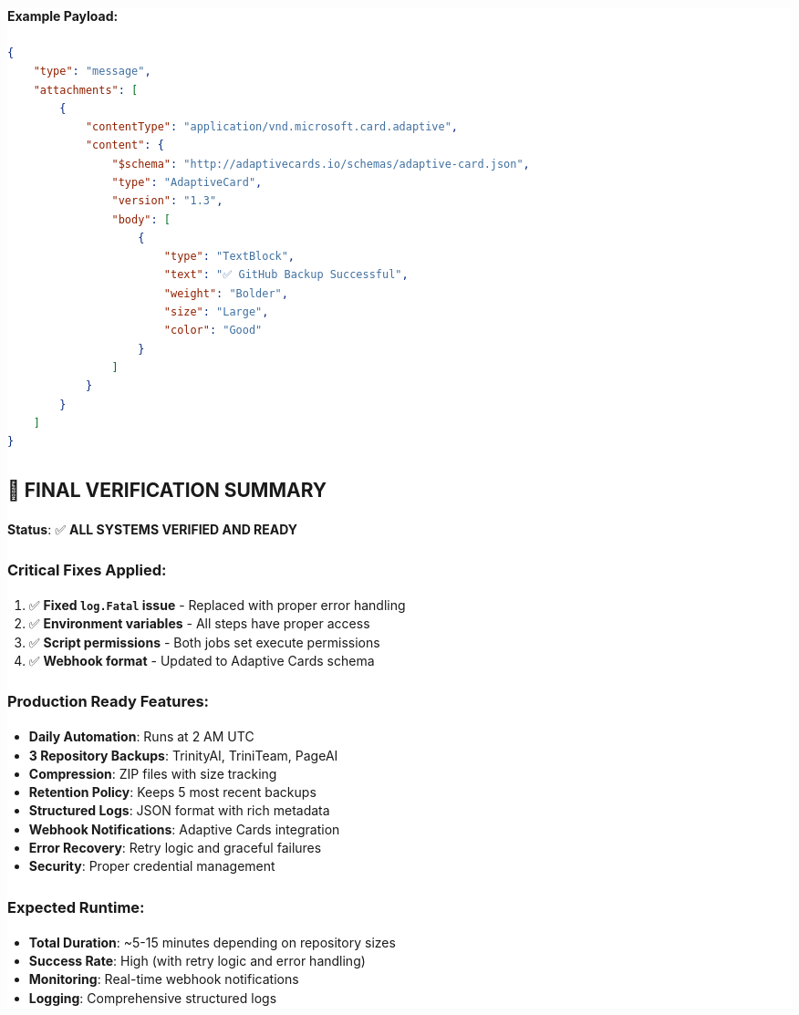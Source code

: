 #### **Example Payload**:

```json
{
    "type": "message",
    "attachments": [
        {
            "contentType": "application/vnd.microsoft.card.adaptive",
            "content": {
                "$schema": "http://adaptivecards.io/schemas/adaptive-card.json",
                "type": "AdaptiveCard",
                "version": "1.3",
                "body": [
                    {
                        "type": "TextBlock",
                        "text": "✅ GitHub Backup Successful",
                        "weight": "Bolder",
                        "size": "Large",
                        "color": "Good"
                    }
                ]
            }
        }
    ]
}
```

## 🎯 **FINAL VERIFICATION SUMMARY**

**Status**: ✅ **ALL SYSTEMS VERIFIED AND READY**

### **Critical Fixes Applied**:

1. ✅ **Fixed `log.Fatal` issue** - Replaced with proper error handling
2. ✅ **Environment variables** - All steps have proper access
3. ✅ **Script permissions** - Both jobs set execute permissions
4. ✅ **Webhook format** - Updated to Adaptive Cards schema

### **Production Ready Features**:

-   **Daily Automation**: Runs at 2 AM UTC
-   **3 Repository Backups**: TrinityAI, TriniTeam, PageAI
-   **Compression**: ZIP files with size tracking
-   **Retention Policy**: Keeps 5 most recent backups
-   **Structured Logs**: JSON format with rich metadata
-   **Webhook Notifications**: Adaptive Cards integration
-   **Error Recovery**: Retry logic and graceful failures
-   **Security**: Proper credential management

### **Expected Runtime**:

-   **Total Duration**: ~5-15 minutes depending on repository sizes
-   **Success Rate**: High (with retry logic and error handling)
-   **Monitoring**: Real-time webhook notifications
-   **Logging**: Comprehensive structured logs
